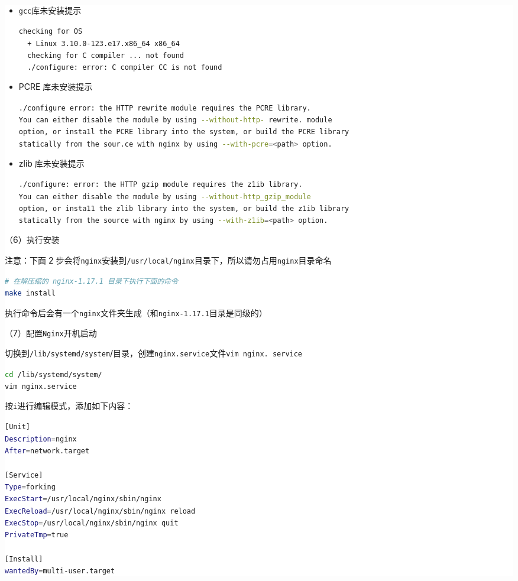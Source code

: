- `gcc`库未安装提示

  ```sh
  checking for OS
  	+ Linux 3.10.0-123.e17.x86_64 x86_64
  	checking for C compiler ... not found
  	./configure: error: C compiler CC is not found
  ```

- PCRE 库未安装提示

  ```sh
  ./configure error: the HTTP rewrite module requires the PCRE library.
  You can either disable the module by using --without-http- rewrite. module
  option, or insta1l the PCRE library into the system, or build the PCRE library
  statically from the sour.ce with nginx by using --with-pcre=<path> option. 
  ```

- zlib 库未安装提示

  ```sh
  ./configure: error: the HTTP gzip module requires the z1ib library.
  You can either disable the module by using --without-http_gzip_module
  option, or insta11 the zlib library into the system, or build the z1ib library 
  statically from the source with nginx by using --with-z1ib=<path> option.
  ```

（6）执行安装

注意：下面 2 步会将`nginx`安装到`/usr/local/nginx`目录下，所以请勿占用`nginx`目录命名

```sh
# 在解压缩的 nginx-1.17.1 目录下执行下面的命令
make install
```

执行命令后会有一个`nginx`文件夹生成（和`nginx-1.17.1`目录是同级的）

（7）配置`Nginx`开机启动

切换到`/lib/systemd/system`/目录，创建`nginx.service`文件`vim nginx. service`

```sh
cd /lib/systemd/system/
vim nginx.service
```

按`i`进行编辑模式，添加如下内容：

```sh
[Unit]
Description=nginx
After=network.target

[Service]
Type=forking
ExecStart=/usr/local/nginx/sbin/nginx
ExecReload=/usr/local/nginx/sbin/nginx reload
ExecStop=/usr/local/nginx/sbin/nginx quit
PrivateTmp=true

[Install]
wantedBy=multi-user.target
```
